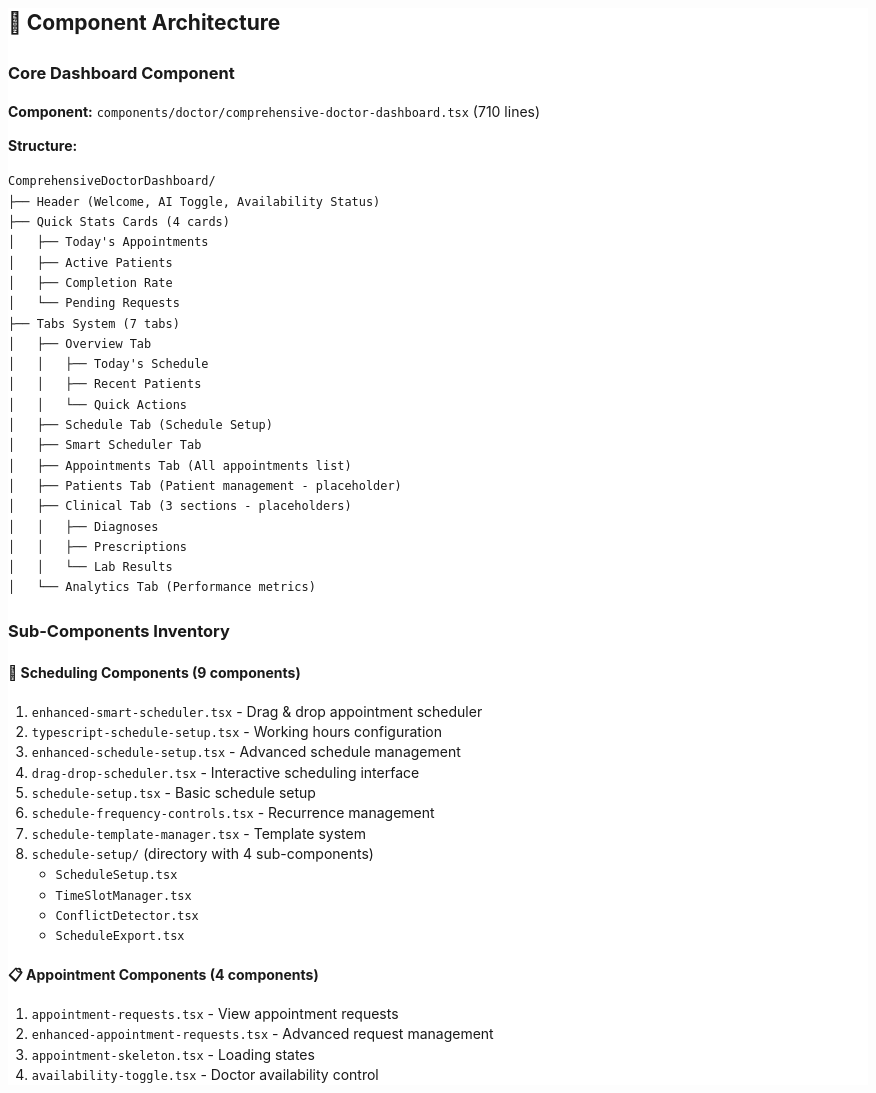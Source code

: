 ## 🧩 Component Architecture

### Core Dashboard Component

**Component:** `components/doctor/comprehensive-doctor-dashboard.tsx` (710 lines)

**Structure:**
```
ComprehensiveDoctorDashboard/
├── Header (Welcome, AI Toggle, Availability Status)
├── Quick Stats Cards (4 cards)
│   ├── Today's Appointments
│   ├── Active Patients
│   ├── Completion Rate
│   └── Pending Requests
├── Tabs System (7 tabs)
│   ├── Overview Tab
│   │   ├── Today's Schedule
│   │   ├── Recent Patients
│   │   └── Quick Actions
│   ├── Schedule Tab (Schedule Setup)
│   ├── Smart Scheduler Tab
│   ├── Appointments Tab (All appointments list)
│   ├── Patients Tab (Patient management - placeholder)
│   ├── Clinical Tab (3 sections - placeholders)
│   │   ├── Diagnoses
│   │   ├── Prescriptions
│   │   └── Lab Results
│   └── Analytics Tab (Performance metrics)
```

### Sub-Components Inventory

#### 📅 Scheduling Components (9 components)
1. `enhanced-smart-scheduler.tsx` - Drag & drop appointment scheduler
2. `typescript-schedule-setup.tsx` - Working hours configuration
3. `enhanced-schedule-setup.tsx` - Advanced schedule management
4. `drag-drop-scheduler.tsx` - Interactive scheduling interface
5. `schedule-setup.tsx` - Basic schedule setup
6. `schedule-frequency-controls.tsx` - Recurrence management
7. `schedule-template-manager.tsx` - Template system
8. `schedule-setup/` (directory with 4 sub-components)
   - `ScheduleSetup.tsx`
   - `TimeSlotManager.tsx`
   - `ConflictDetector.tsx`
   - `ScheduleExport.tsx`

#### 📋 Appointment Components (4 components)
1. `appointment-requests.tsx` - View appointment requests
2. `enhanced-appointment-requests.tsx` - Advanced request management
3. `appointment-skeleton.tsx` - Loading states
4. `availability-toggle.tsx` - Doctor availability control
